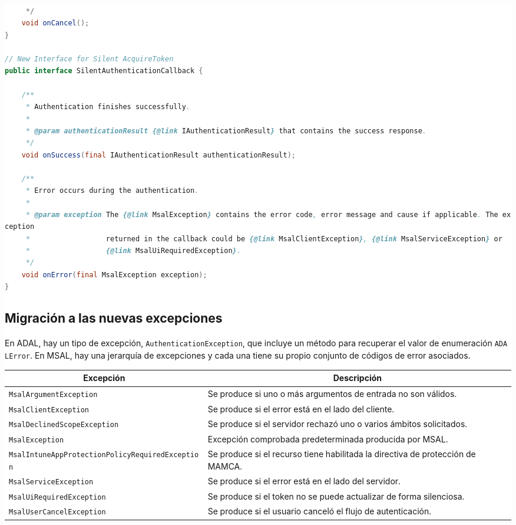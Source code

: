 ```java
     */
    void onCancel();
}

// New Interface for Silent AcquireToken
public interface SilentAuthenticationCallback {

    /**
     * Authentication finishes successfully.
     *
     * @param authenticationResult {@link IAuthenticationResult} that contains the success response.
     */
    void onSuccess(final IAuthenticationResult authenticationResult);

    /**
     * Error occurs during the authentication.
     *
     * @param exception The {@link MsalException} contains the error code, error message and cause if applicable. The exception
     *                  returned in the callback could be {@link MsalClientException}, {@link MsalServiceException} or
     *                  {@link MsalUiRequiredException}.
     */
    void onError(final MsalException exception);
}
```

## <a name="migrate-to-the-new-exceptions"></a>Migración a las nuevas excepciones

En ADAL, hay un tipo de excepción, `AuthenticationException`, que incluye un método para recuperar el valor de enumeración `ADALError`.
En MSAL, hay una jerarquía de excepciones y cada una tiene su propio conjunto de códigos de error asociados.

| Excepción                                        | Descripción                                                         |
|--------------------------------------------------|---------------------------------------------------------------------|
| `MsalArgumentException`                          | Se produce si uno o más argumentos de entrada no son válidos.                 |
| `MsalClientException`                            | Se produce si el error está en el lado del cliente.                                 |
| `MsalDeclinedScopeException`                     | Se produce si el servidor rechazó uno o varios ámbitos solicitados. |
| `MsalException`                                  | Excepción comprobada predeterminada producida por MSAL.                           |
| `MsalIntuneAppProtectionPolicyRequiredException` | Se produce si el recurso tiene habilitada la directiva de protección de MAMCA.         |
| `MsalServiceException`                           | Se produce si el error está en el lado del servidor.                                 |
| `MsalUiRequiredException`                        | Se produce si el token no se puede actualizar de forma silenciosa.                    |
| `MsalUserCancelException`                        | Se produce si el usuario canceló el flujo de autenticación.                |
